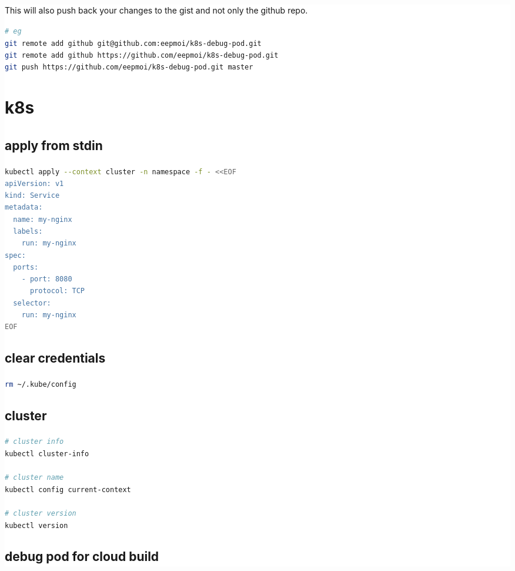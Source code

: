 This will also push back your changes to the gist and not only the github repo.

```bash
# eg
git remote add github git@github.com:eepmoi/k8s-debug-pod.git
git remote add github https://github.com/eepmoi/k8s-debug-pod.git
git push https://github.com/eepmoi/k8s-debug-pod.git master
```

# k8s

## apply from stdin

```bash
kubectl apply --context cluster -n namespace -f - <<EOF
apiVersion: v1
kind: Service
metadata:
  name: my-nginx
  labels:
    run: my-nginx
spec:
  ports:
    - port: 8080
      protocol: TCP
  selector:
    run: my-nginx
EOF
```

## clear credentials

```bash
rm ~/.kube/config
```

## cluster

```bash
# cluster info
kubectl cluster-info

# cluster name
kubectl config current-context

# cluster version
kubectl version
```

## debug pod for cloud build
